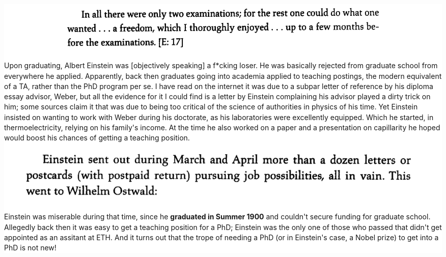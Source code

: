 <figure style="text-align: center;">
  <img src="/assets/einstein/image-3.png" alt="Einstein's grades">
</figure>

Upon graduating, Albert Einstein was [objectively speaking] a f*cking loser. He was basically rejected from graduate school from everywhere he applied. Apparently, back then graduates going into academia applied to teaching postings, the modern equivalent of a TA, rather than the PhD program per se. I have read on the internet it was due to a subpar letter of reference by his diploma essay advisor, Weber, but all the evidence for it I could find is a letter by Einstein complaining his advisor played a dirty trick on him; some sources claim it that was due to being too critical of the science of authorities in physics of his time. Yet Einstein insisted on wanting to work with Weber during his doctorate, as his laboratories were excellently equipped. Which he started, in thermoelectricity, relying on his family's income. At the time he also worked on a paper and a presentation on capillarity he hoped would boost his chances of getting a teaching position.

<figure style="text-align: center;">
  <img src="/assets/einstein/image.png" alt="Einstein's rejections">
</figure>

Einstein was miserable during that time, since he **graduated in Summer 1900** and couldn't secure funding for graduate school. Allegedly back then it was easy to get a teaching position for a PhD; Einstein was the only one of those who passed that didn't get appointed as an assitant at ETH. And it turns out that the trope of needing a PhD (or in Einstein's case, a Nobel prize) to get into a PhD is not new!

<figure style="text-align: center;">